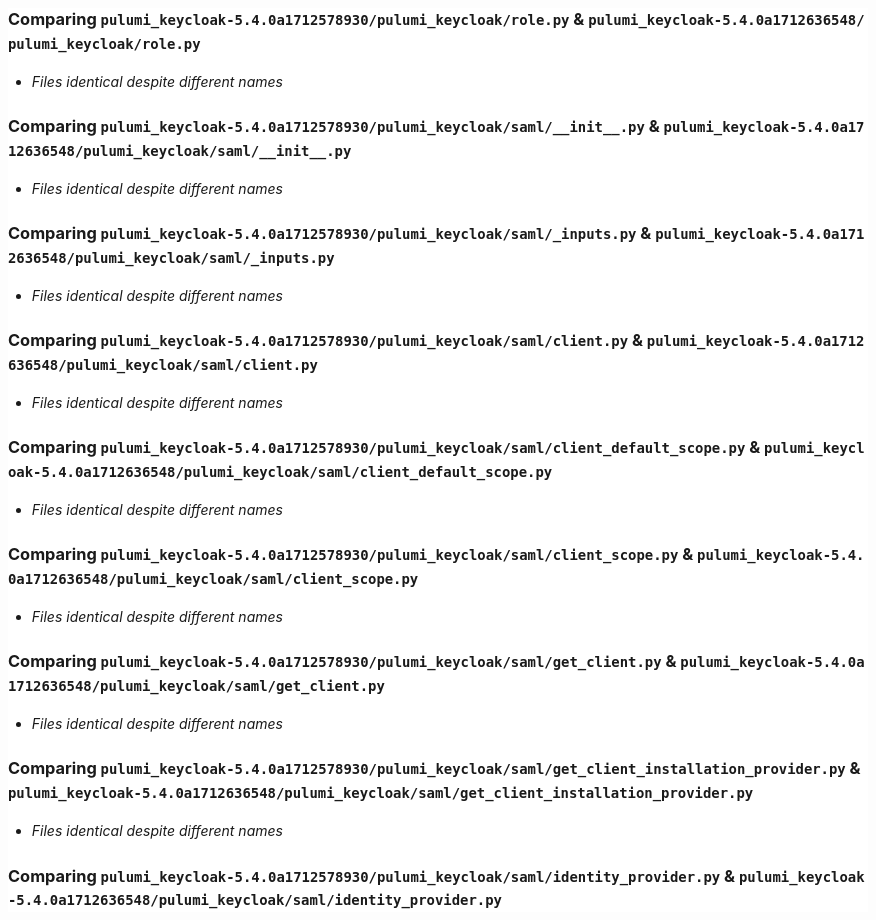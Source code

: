### Comparing `pulumi_keycloak-5.4.0a1712578930/pulumi_keycloak/role.py` & `pulumi_keycloak-5.4.0a1712636548/pulumi_keycloak/role.py`

 * *Files identical despite different names*

### Comparing `pulumi_keycloak-5.4.0a1712578930/pulumi_keycloak/saml/__init__.py` & `pulumi_keycloak-5.4.0a1712636548/pulumi_keycloak/saml/__init__.py`

 * *Files identical despite different names*

### Comparing `pulumi_keycloak-5.4.0a1712578930/pulumi_keycloak/saml/_inputs.py` & `pulumi_keycloak-5.4.0a1712636548/pulumi_keycloak/saml/_inputs.py`

 * *Files identical despite different names*

### Comparing `pulumi_keycloak-5.4.0a1712578930/pulumi_keycloak/saml/client.py` & `pulumi_keycloak-5.4.0a1712636548/pulumi_keycloak/saml/client.py`

 * *Files identical despite different names*

### Comparing `pulumi_keycloak-5.4.0a1712578930/pulumi_keycloak/saml/client_default_scope.py` & `pulumi_keycloak-5.4.0a1712636548/pulumi_keycloak/saml/client_default_scope.py`

 * *Files identical despite different names*

### Comparing `pulumi_keycloak-5.4.0a1712578930/pulumi_keycloak/saml/client_scope.py` & `pulumi_keycloak-5.4.0a1712636548/pulumi_keycloak/saml/client_scope.py`

 * *Files identical despite different names*

### Comparing `pulumi_keycloak-5.4.0a1712578930/pulumi_keycloak/saml/get_client.py` & `pulumi_keycloak-5.4.0a1712636548/pulumi_keycloak/saml/get_client.py`

 * *Files identical despite different names*

### Comparing `pulumi_keycloak-5.4.0a1712578930/pulumi_keycloak/saml/get_client_installation_provider.py` & `pulumi_keycloak-5.4.0a1712636548/pulumi_keycloak/saml/get_client_installation_provider.py`

 * *Files identical despite different names*

### Comparing `pulumi_keycloak-5.4.0a1712578930/pulumi_keycloak/saml/identity_provider.py` & `pulumi_keycloak-5.4.0a1712636548/pulumi_keycloak/saml/identity_provider.py`
